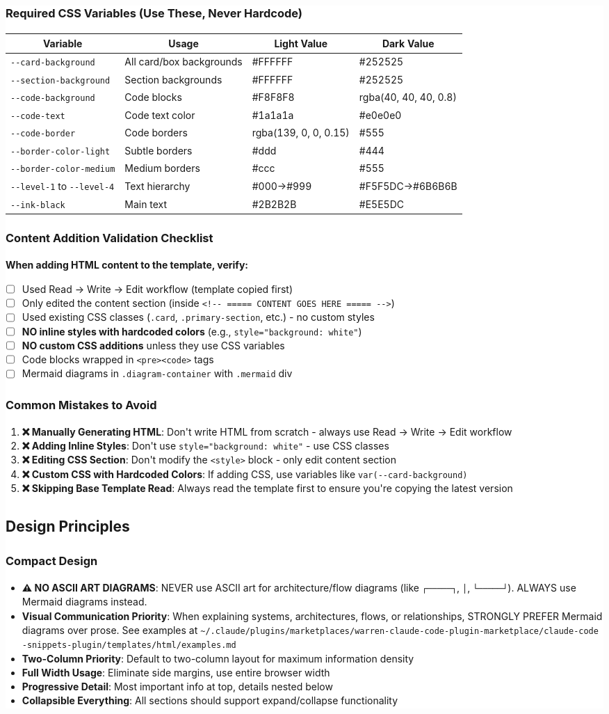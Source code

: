 ### Required CSS Variables (Use These, Never Hardcode)

| Variable | Usage | Light Value | Dark Value |
|----------|-------|-------------|------------|
| `--card-background` | All card/box backgrounds | #FFFFFF | #252525 |
| `--section-background` | Section backgrounds | #FFFFFF | #252525 |
| `--code-background` | Code blocks | #F8F8F8 | rgba(40, 40, 40, 0.8) |
| `--code-text` | Code text color | #1a1a1a | #e0e0e0 |
| `--code-border` | Code borders | rgba(139, 0, 0, 0.15) | #555 |
| `--border-color-light` | Subtle borders | #ddd | #444 |
| `--border-color-medium` | Medium borders | #ccc | #555 |
| `--level-1` to `--level-4` | Text hierarchy | #000→#999 | #F5F5DC→#6B6B6B |
| `--ink-black` | Main text | #2B2B2B | #E5E5DC |

### Content Addition Validation Checklist

**When adding HTML content to the template, verify:**

- [ ] Used Read → Write → Edit workflow (template copied first)
- [ ] Only edited the content section (inside `<!-- ===== CONTENT GOES HERE ===== -->`)
- [ ] Used existing CSS classes (`.card`, `.primary-section`, etc.) - no custom styles
- [ ] **NO inline styles with hardcoded colors** (e.g., `style="background: white"`)
- [ ] **NO custom CSS additions** unless they use CSS variables
- [ ] Code blocks wrapped in `<pre><code>` tags
- [ ] Mermaid diagrams in `.diagram-container` with `.mermaid` div

### Common Mistakes to Avoid

1. **❌ Manually Generating HTML**: Don't write HTML from scratch - always use Read → Write → Edit workflow
2. **❌ Adding Inline Styles**: Don't use `style="background: white"` - use CSS classes
3. **❌ Editing CSS Section**: Don't modify the `<style>` block - only edit content section
4. **❌ Custom CSS with Hardcoded Colors**: If adding CSS, use variables like `var(--card-background)`
5. **❌ Skipping Base Template Read**: Always read the template first to ensure you're copying the latest version

## Design Principles

### Compact Design
- **⚠️ NO ASCII ART DIAGRAMS**: NEVER use ASCII art for architecture/flow diagrams (like `┌─────┐`, `│`, `└─────┘`). ALWAYS use Mermaid diagrams instead.
- **Visual Communication Priority**: When explaining systems, architectures, flows, or relationships, STRONGLY PREFER Mermaid diagrams over prose. See examples at `~/.claude/plugins/marketplaces/warren-claude-code-plugin-marketplace/claude-code-snippets-plugin/templates/html/examples.md`
- **Two-Column Priority**: Default to two-column layout for maximum information density
- **Full Width Usage**: Eliminate side margins, use entire browser width
- **Progressive Detail**: Most important info at top, details nested below
- **Collapsible Everything**: All sections should support expand/collapse functionality
